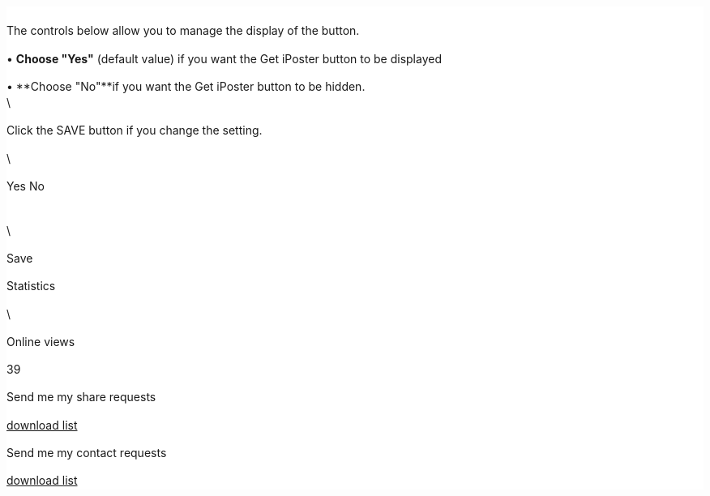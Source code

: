 \
The controls below allow you to manage the display of the button.

• **Choose "Yes"** (default value) if you want the Get iPoster button to
be displayed

• **Choose "No"**if you want the Get iPoster button to be hidden.\
\

Click the SAVE button if you change the setting.

\

Yes No

\
 \

Save

Statistics

\

Online views

39

Send me my share requests

[download
list](https://agu2020fallmeeting-agu.ipostersessions.com/FileDownload.ashx?contactRequestType=2&posterId=3B-5C-F9-F6-F6-5F-E3-AC-C6-38-7F-8B-14-48-F7-37)

Send me my contact requests

[download
list](https://agu2020fallmeeting-agu.ipostersessions.com/FileDownload.ashx?contactRequestType=1&posterId=3B-5C-F9-F6-F6-5F-E3-AC-C6-38-7F-8B-14-48-F7-37)

[](javascript:;)[](javascript:;)
